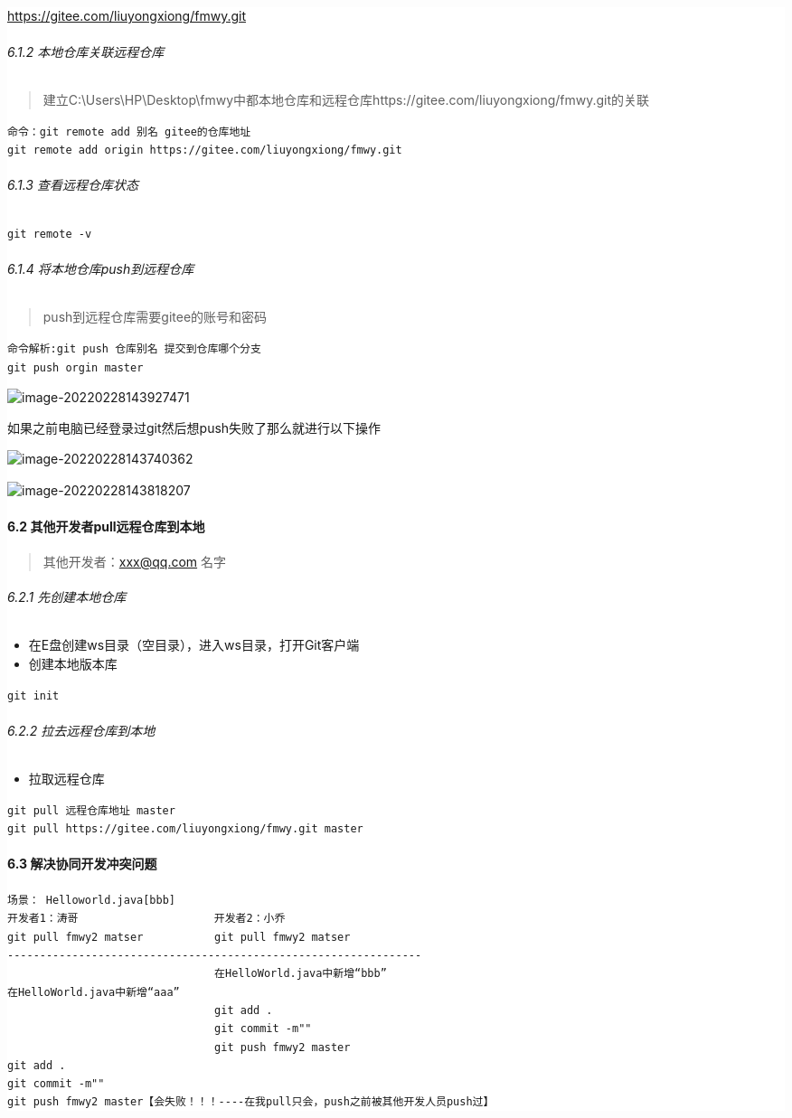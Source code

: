    https://gitee.com/liuyongxiong/fmwy.git

###### 6.1.2 本地仓库关联远程仓库

>建立C:\Users\HP\Desktop\fmwy中都本地仓库和远程仓库https://gitee.com/liuyongxiong/fmwy.git的关联

```shell
命令：git remote add 别名 gitee的仓库地址
git remote add origin https://gitee.com/liuyongxiong/fmwy.git
```

###### 6.1.3 查看远程仓库状态

```
git remote -v
```

###### 6.1.4 将本地仓库push到远程仓库

> push到远程仓库需要gitee的账号和密码

```
命令解析:git push 仓库别名 提交到仓库哪个分支
git push orgin master
```

![image-20220228143927471](C:\Users\HP\AppData\Roaming\Typora\typora-user-images\image-20220228143927471.png)

如果之前电脑已经登录过git然后想push失败了那么就进行以下操作

![image-20220228143740362](C:\Users\HP\AppData\Roaming\Typora\typora-user-images\image-20220228143740362.png)

![image-20220228143818207](C:\Users\HP\AppData\Roaming\Typora\typora-user-images\image-20220228143818207.png)

#### 6.2 其他开发者pull远程仓库到本地

> 其他开发者：xxx@qq.com  名字

###### 6.2.1 先创建本地仓库

- 在E盘创建ws目录（空目录），进入ws目录，打开Git客户端
- 创建本地版本库

```
git init
```

###### 6.2.2 拉去远程仓库到本地

- 拉取远程仓库

```
git pull 远程仓库地址 master
git pull https://gitee.com/liuyongxiong/fmwy.git master
```

#### 6.3 解决协同开发冲突问题

```
场景：	Helloworld.java[bbb]
开发者1：涛哥						开发者2：小乔
git pull fmwy2 matser			git pull fmwy2 matser	
----------------------------------------------------------------
								在HelloWorld.java中新增“bbb”
在HelloWorld.java中新增“aaa”
								git add .
								git commit -m""
								git push fmwy2 master
git add .
git commit -m""
git push fmwy2 master【会失败！！！----在我pull只会，push之前被其他开发人员push过】

```